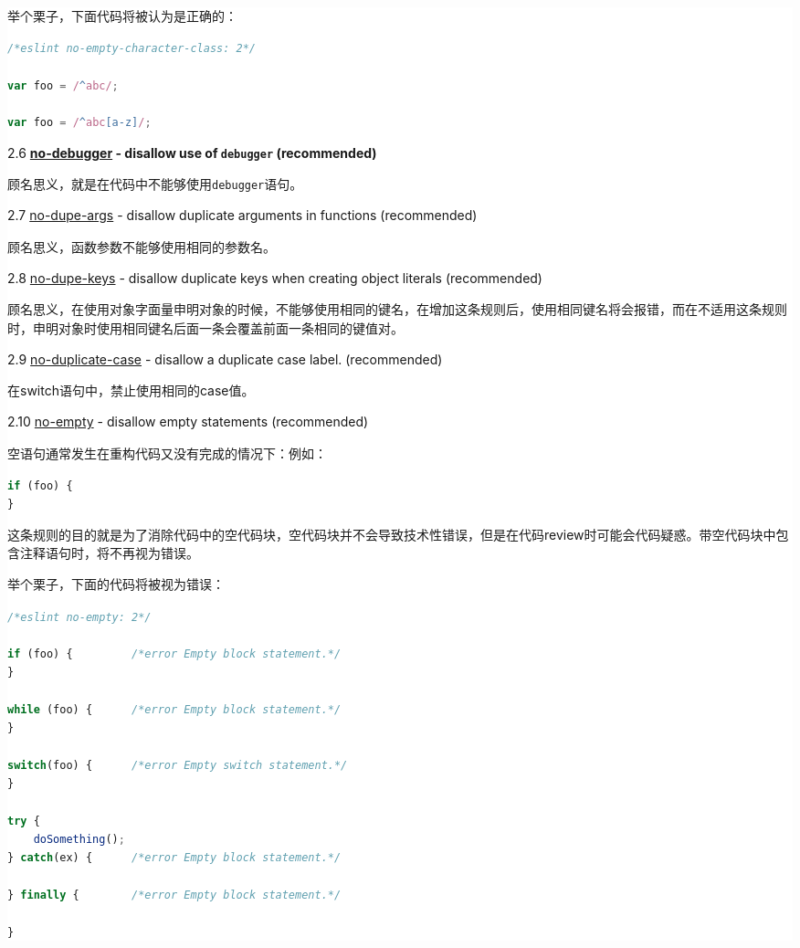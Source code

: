 举个栗子，下面代码将被认为是正确的：

``` javascript
/*eslint no-empty-character-class: 2*/

var foo = /^abc/;

var foo = /^abc[a-z]/;
```

2.6 **[no-debugger](http://eslint.org/docs/rules/no-debugger) - disallow use of `debugger` (recommended)**

顾名思义，就是在代码中不能够使用`debugger`语句。

2.7 [no-dupe-args](http://eslint.org/docs/rules/no-dupe-args) - disallow duplicate arguments in functions (recommended)

顾名思义，函数参数不能够使用相同的参数名。

2.8 [no-dupe-keys](http://eslint.org/docs/rules/no-dupe-keys) - disallow duplicate keys when creating object literals (recommended)

顾名思义，在使用对象字面量申明对象的时候，不能够使用相同的键名，在增加这条规则后，使用相同键名将会报错，而在不适用这条规则时，申明对象时使用相同键名后面一条会覆盖前面一条相同的键值对。

2.9 [no-duplicate-case](http://eslint.org/docs/rules/no-duplicate-case) - disallow a duplicate case label. (recommended)

在switch语句中，禁止使用相同的case值。

2.10 [no-empty](http://eslint.org/docs/rules/no-empty) - disallow empty statements (recommended)

空语句通常发生在重构代码又没有完成的情况下：例如：

``` javascript
if (foo) {
}
```

这条规则的目的就是为了消除代码中的空代码块，空代码块并不会导致技术性错误，但是在代码review时可能会代码疑惑。带空代码块中包含注释语句时，将不再视为错误。

举个栗子，下面的代码将被视为错误：

``` javascript
/*eslint no-empty: 2*/

if (foo) {         /*error Empty block statement.*/
}

while (foo) {      /*error Empty block statement.*/
}

switch(foo) {      /*error Empty switch statement.*/
}

try {
    doSomething();
} catch(ex) {      /*error Empty block statement.*/

} finally {        /*error Empty block statement.*/

}
```
